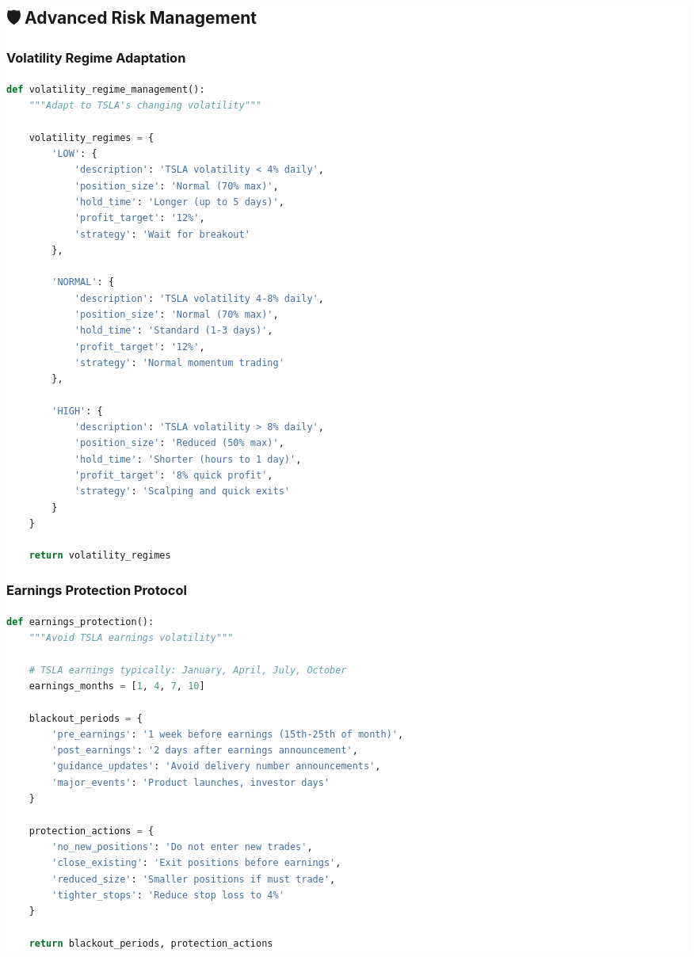 ## 🛡️ Advanced Risk Management

### Volatility Regime Adaptation
```python
def volatility_regime_management():
    """Adapt to TSLA's changing volatility"""
    
    volatility_regimes = {
        'LOW': {
            'description': 'TSLA volatility < 4% daily',
            'position_size': 'Normal (70% max)',
            'hold_time': 'Longer (up to 5 days)',
            'profit_target': '12%',
            'strategy': 'Wait for breakout'
        },
        
        'NORMAL': {
            'description': 'TSLA volatility 4-8% daily', 
            'position_size': 'Normal (70% max)',
            'hold_time': 'Standard (1-3 days)',
            'profit_target': '12%',
            'strategy': 'Normal momentum trading'
        },
        
        'HIGH': {
            'description': 'TSLA volatility > 8% daily',
            'position_size': 'Reduced (50% max)',
            'hold_time': 'Shorter (hours to 1 day)',
            'profit_target': '8% quick profit',
            'strategy': 'Scalping and quick exits'
        }
    }
    
    return volatility_regimes
```

### Earnings Protection Protocol
```python
def earnings_protection():
    """Avoid TSLA earnings volatility"""
    
    # TSLA earnings typically: January, April, July, October
    earnings_months = [1, 4, 7, 10]
    
    blackout_periods = {
        'pre_earnings': '1 week before earnings (15th-25th of month)',
        'post_earnings': '2 days after earnings announcement',
        'guidance_updates': 'Avoid delivery number announcements',
        'major_events': 'Product launches, investor days'
    }
    
    protection_actions = {
        'no_new_positions': 'Do not enter new trades',
        'close_existing': 'Exit positions before earnings',
        'reduced_size': 'Smaller positions if must trade',
        'tighter_stops': 'Reduce stop loss to 4%'
    }
    
    return blackout_periods, protection_actions
```
